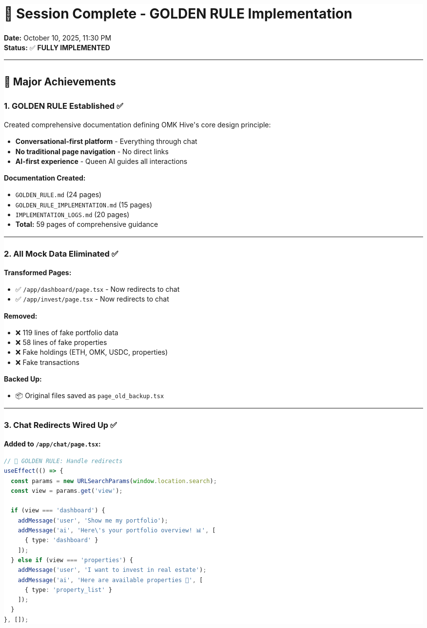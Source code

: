 # 🎉 Session Complete - GOLDEN RULE Implementation

**Date:** October 10, 2025, 11:30 PM  
**Status:** ✅ **FULLY IMPLEMENTED**

---

## 🌟 Major Achievements

### 1. **GOLDEN RULE Established** ✅
Created comprehensive documentation defining OMK Hive's core design principle:
- **Conversational-first platform** - Everything through chat
- **No traditional page navigation** - No direct links
- **AI-first experience** - Queen AI guides all interactions

**Documentation Created:**
- `GOLDEN_RULE.md` (24 pages)
- `GOLDEN_RULE_IMPLEMENTATION.md` (15 pages)
- `IMPLEMENTATION_LOGS.md` (20 pages)
- **Total:** 59 pages of comprehensive guidance

---

### 2. **All Mock Data Eliminated** ✅

**Transformed Pages:**
- ✅ `/app/dashboard/page.tsx` - Now redirects to chat
- ✅ `/app/invest/page.tsx` - Now redirects to chat

**Removed:**
- ❌ 119 lines of fake portfolio data
- ❌ 58 lines of fake properties
- ❌ Fake holdings (ETH, OMK, USDC, properties)
- ❌ Fake transactions

**Backed Up:**
- 📦 Original files saved as `page_old_backup.tsx`

---

### 3. **Chat Redirects Wired Up** ✅

**Added to `/app/chat/page.tsx`:**
```typescript
// 🌟 GOLDEN RULE: Handle redirects
useEffect(() => {
  const params = new URLSearchParams(window.location.search);
  const view = params.get('view');

  if (view === 'dashboard') {
    addMessage('user', 'Show me my portfolio');
    addMessage('ai', 'Here\'s your portfolio overview! 📊', [
      { type: 'dashboard' }
    ]);
  } else if (view === 'properties') {
    addMessage('user', 'I want to invest in real estate');
    addMessage('ai', 'Here are available properties 🏢', [
      { type: 'property_list' }
    ]);
  }
}, []);
```
